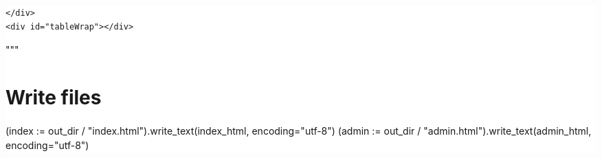     </div>
    <div id="tableWrap"></div>
  </div>

<script>
function loadRegs(){ return JSON.parse(localStorage.getItem('bozkurt_regs')||'[]'); }
function render(){
  const regs = loadRegs();
  if(!regs.length){
    document.getElementById('tableWrap').innerHTML = '<div style="padding:10px;color:#666">Kayıt bulunamadı.</div>'; return;
  }
  let html = '<table><thead><tr><th>#</th><th>İsim</th><th>Soyisim</th><th>Telefon</th><th>Doğum Yılı</th><th>Pozisyon</th><th>Forma</th><th>Not</th><th>Zaman</th></tr></thead><tbody>';
  regs.forEach((r,i)=>{
    html += `<tr><td>${i+1}</td><td>${escapeHtml(r.isim)}</td><td>${escapeHtml(r.soyisim)}</td><td>${escapeHtml(r.telefon)}</td><td>${escapeHtml(r.dyil)}</td><td>${escapeHtml(r.pozisyon)}</td><td>${escapeHtml(r.forma)}</td><td>${escapeHtml(r.bio)}</td><td>${new Date(r.timestamp).toLocaleString()}</td></tr>`;
  });
  html += '</tbody></table>';
  document.getElementById('tableWrap').innerHTML = html;
}

function escapeHtml(s){ return (s||'').replace(/[&<>"']/g, c=>({'&':'&amp;','<':'&lt;','>':'&gt;','"':'&quot;',\"'\":'&#39;'})[c]); }

document.getElementById('refresh').addEventListener('click', render);
document.getElementById('clear').addEventListener('click', ()=>{ if(confirm('Tüm kayıtlar silinsin mi?')){ localStorage.removeItem('bozkurt_regs'); render(); }});
document.getElementById('download').addEventListener('click', ()=>{
  const regs = loadRegs();
  if(!regs.length){ alert('Kayıt yok'); return; }
  const keys = ['isim','soyisim','telefon','dyil','pozisyon','forma','bio','timestamp'];
  const header = keys.join(',') + '\\n';
  const csv = regs.map(r=> keys.map(k=> '\"'+ ( (r[k]||'').toString().replace(/\"/g,'\"\"') ) +'\"').join(',')).join('\\n');
  const blob = new Blob([header+csv], {type:'text/csv;charset=utf-8;'});
  const url = URL.createObjectURL(blob);
  const a = document.createElement('a'); a.href = url; a.download = 'bozkurt_regs.csv'; document.body.appendChild(a); a.click(); a.remove(); URL.revokeObjectURL(url);
});

// initial render
render();
</script>
</body>
</html>
"""

# Write files
(index := out_dir / "index.html").write_text(index_html, encoding="utf-8")
(admin := out_dir / "admin.html").write_text(admin_html, encoding="utf-8")
